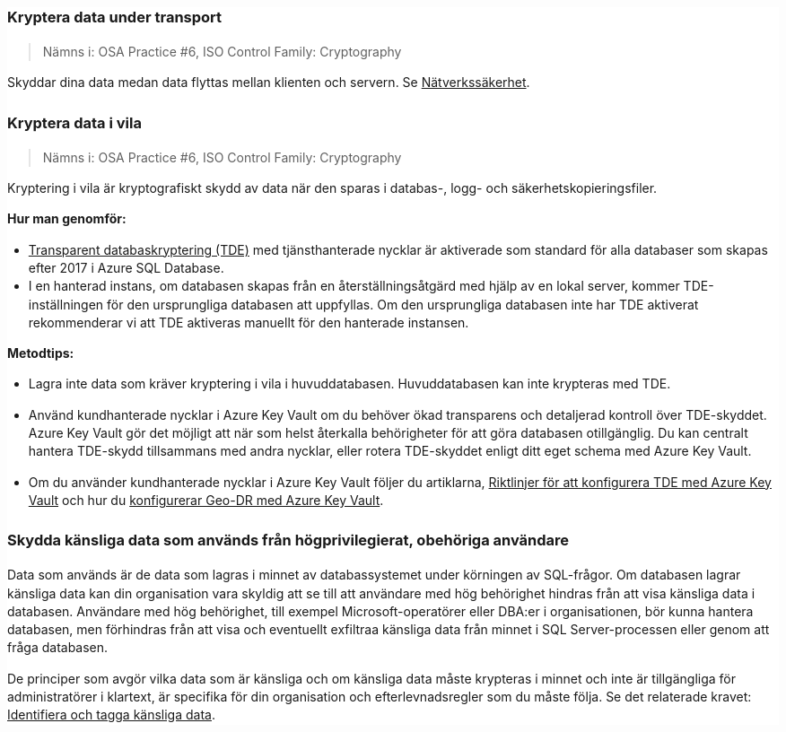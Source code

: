 
### <a name="encrypt-data-in-transit"></a>Kryptera data under transport

> Nämns i: OSA Practice #6, ISO Control Family: Cryptography

Skyddar dina data medan data flyttas mellan klienten och servern. Se [Nätverkssäkerhet](#network-security).

### <a name="encrypt-data-at-rest"></a>Kryptera data i vila

> Nämns i: OSA Practice #6, ISO Control Family: Cryptography

Kryptering i vila är kryptografiskt skydd av data när den sparas i databas-, logg- och säkerhetskopieringsfiler.

**Hur man genomför:**

- [Transparent databaskryptering (TDE)](transparent-data-encryption-azure-sql.md) med tjänsthanterade nycklar är aktiverade som standard för alla databaser som skapas efter 2017 i Azure SQL Database.
- I en hanterad instans, om databasen skapas från en återställningsåtgärd med hjälp av en lokal server, kommer TDE-inställningen för den ursprungliga databasen att uppfyllas. Om den ursprungliga databasen inte har TDE aktiverat rekommenderar vi att TDE aktiveras manuellt för den hanterade instansen.

**Metodtips:**

- Lagra inte data som kräver kryptering i vila i huvuddatabasen. Huvuddatabasen kan inte krypteras med TDE.

- Använd kundhanterade nycklar i Azure Key Vault om du behöver ökad transparens och detaljerad kontroll över TDE-skyddet. Azure Key Vault gör det möjligt att när som helst återkalla behörigheter för att göra databasen otillgänglig. Du kan centralt hantera TDE-skydd tillsammans med andra nycklar, eller rotera TDE-skyddet enligt ditt eget schema med Azure Key Vault.

- Om du använder kundhanterade nycklar i Azure Key Vault följer du artiklarna, [Riktlinjer för att konfigurera TDE med Azure Key Vault](transparent-data-encryption-byok-azure-sql.md#recommendations-when-configuring-akv) och hur du [konfigurerar Geo-DR med Azure Key Vault](transparent-data-encryption-byok-azure-sql.md#geo-dr-and-customer-managed-tde).

### <a name="protect-sensitive-data-in-use-from-high-privileged-unauthorized-users"></a>Skydda känsliga data som används från högprivilegierat, obehöriga användare

Data som används är de data som lagras i minnet av databassystemet under körningen av SQL-frågor. Om databasen lagrar känsliga data kan din organisation vara skyldig att se till att användare med hög behörighet hindras från att visa känsliga data i databasen. Användare med hög behörighet, till exempel Microsoft-operatörer eller DBA:er i organisationen, bör kunna hantera databasen, men förhindras från att visa och eventuellt exfiltraa känsliga data från minnet i SQL Server-processen eller genom att fråga databasen.

De principer som avgör vilka data som är känsliga och om känsliga data måste krypteras i minnet och inte är tillgängliga för administratörer i klartext, är specifika för din organisation och efterlevnadsregler som du måste följa. Se det relaterade kravet: [Identifiera och tagga känsliga data](#identify-and-tag-sensitive-data).
